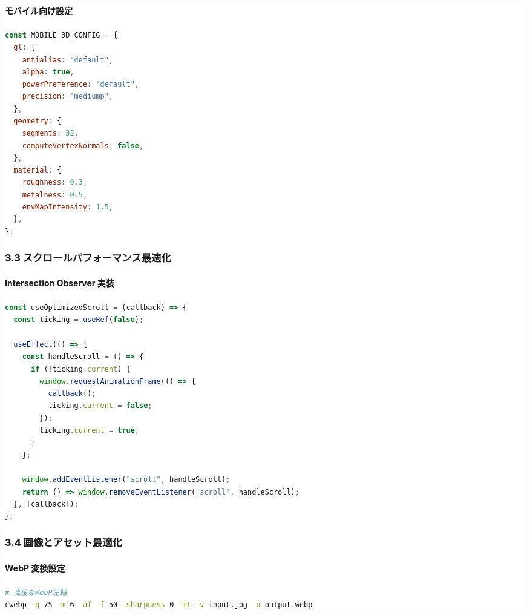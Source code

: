 #### モバイル向け設定

```javascript
const MOBILE_3D_CONFIG = {
  gl: {
    antialias: "default",
    alpha: true,
    powerPreference: "default",
    precision: "mediump",
  },
  geometry: {
    segments: 32,
    computeVertexNormals: false,
  },
  material: {
    roughness: 0.3,
    metalness: 0.5,
    envMapIntensity: 1.5,
  },
};
```

### 3.3 スクロールパフォーマンス最適化

#### Intersection Observer 実装

```javascript
const useOptimizedScroll = (callback) => {
  const ticking = useRef(false);

  useEffect(() => {
    const handleScroll = () => {
      if (!ticking.current) {
        window.requestAnimationFrame(() => {
          callback();
          ticking.current = false;
        });
        ticking.current = true;
      }
    };

    window.addEventListener("scroll", handleScroll);
    return () => window.removeEventListener("scroll", handleScroll);
  }, [callback]);
};
```

### 3.4 画像とアセット最適化

#### WebP 変換設定

```bash
# 高度なWebP圧縮
cwebp -q 75 -m 6 -af -f 50 -sharpness 0 -mt -v input.jpg -o output.webp
```
